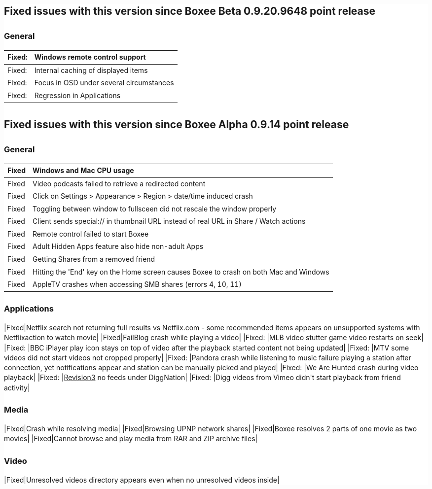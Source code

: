 ## Fixed issues with this version since Boxee Beta 0.9.20.9648 point release ##
### General ###
|Fixed:|Windows remote control support|
|:-----|:-----------------------------|
|Fixed:|Internal caching of displayed items|
|Fixed:|Focus in OSD under several circumstances|
|Fixed:|Regression in Applications    |

## Fixed issues with this version since Boxee Alpha 0.9.14 point release ##
### General ###
|Fixed|Windows and Mac CPU usage|
|:----|:------------------------|
|Fixed|Video podcasts failed to retrieve a redirected content|
|Fixed|Click on Settings > Appearance > Region > date/time induced crash|
|Fixed|Toggling between window to fullsceen did not rescale the window properly|
|Fixed|Client sends special:// in thumbnail URL instead of real URL in Share / Watch actions|
|Fixed|Remote control failed to start Boxee|
|Fixed|Adult Hidden Apps feature also hide non-adult Apps|
|Fixed|Getting Shares from a removed friend|
|Fixed|Hitting the 'End' key on the Home screen causes Boxee to crash on both Mac and Windows|
|Fixed|AppleTV crashes when accessing SMB shares (errors 4, 10, 11)|
### Applications ###
|Fixed|Netflix search not returning full results vs Netflix.com - some recommended items appears on unsupported systems with Netflixaction to watch movie|
|Fixed|FailBlog crash while playing a video|
|Fixed: |MLB video stutter game video restarts on seek|
|Fixed: |BBC iPlayer play icon stays on top of video after the playback started content not being updated|
|Fixed: |MTV some videos did not start videos not cropped properly|
|Fixed: |Pandora crash while listening to music failure playing a station after connection, yet notifications appear and station can be manually picked and played|
|Fixed: |We Are Hunted crash during video playback|
|Fixed: |[Revision3](https://code.google.com/p/bawx/source/detail?r=3) no feeds under DiggNation|
|Fixed: |Digg videos from Vimeo didn't start playback from friend activity|
### Media ###
|Fixed|Crash while resolving media|
|Fixed|Browsing UPNP network shares|
|Fixed|Boxee resolves 2 parts of one movie as two movies|
|Fixed|Cannot browse and play media from RAR and ZIP archive files|
### Video ###
|Fixed|Unresolved videos directory appears even when no unresolved videos inside|